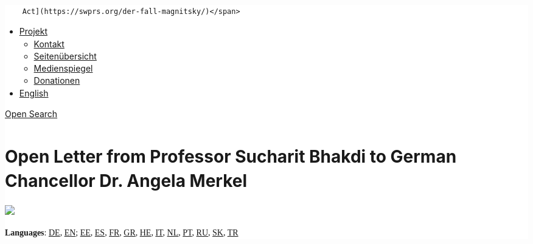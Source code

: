        Act](https://swprs.org/der-fall-magnitsky/)</span>
  - <span id="menu-item-21964">[Projekt](https://swprs.org/kontakt/)</span>
      - <span id="menu-item-8525">[Kontakt](https://swprs.org/kontakt/)</span>
      - <span id="menu-item-10193">[Seitenübersicht](https://swprs.org/uebersicht/)</span>
      - <span id="menu-item-8637">[Medienspiegel](https://swprs.org/medienspiegel/)</span>
      - <span id="menu-item-33287">[Donationen](https://swprs.org/donationen/)</span>
  - <span id="menu-item-14415">[English](https://swprs.org/contact/)</span>

</div>

[Open
Search](#)

</div>

<div class="wrapper section medium-padding">

<div class="section-inner clear" data-role="main">

<div id="content" class="content clear center">

# Open Letter from Professor Sucharit Bhakdi to German Chancellor Dr. Angela Merkel

<div class="post-content clear">

<div lang="en" style="text-align:left;hyphens:auto;-webkit-hyphens:auto;-ms-hyphens:auto;font-family:calibri, source sans pro;font-variant:none;">

![](https://swprs.files.wordpress.com/2020/03/bakhdi-letter-header.png?w=736&h=297)

**Languages**:
[DE](https://swprs.org/offener-brief-von-professor-sucharit-bhakdi-an-bundeskanzlerin-dr-angela-merkel/),
[EN](https://swprs.org/open-letter-from-professor-sucharit-bhakdi-to-german-chancellor-dr-angela-merkel/);
[EE](https://swprs.org/professor-sucharit-bhakdi-avalik-kiri-angela-merkelile/),
[ES](http://piensachile.com/2020/03/carta-abierta-a-angela-merkel/),
[FR](https://swprs.org/covid-19-lettre-ouverte-du-professeur-sucharit-bhakdi-a-la-chanceliere-allemande-dre-angela-merkel/),
[GR](https://swprs.org/professor-bhakdi-open-letter-greek/),
[HE](https://yanivhamo.com/open-letter-from-professor-sucharit-bhakdi-to-german-chancellor-dr-angela-merkel-hebrew/),
[IT](https://swprs.org/lettera-aperta-del-professor-sucharit-bhakdi-al-cancelliere-tedesco-dr-angela-merkel/),
[NL](https://swprs.org/open-brief-van-professor-sucharit-bhakdi-aan-de-duitse-bondskanselier-dr-angela-merkel/),
[PT](https://swprs.org/carta-aberta-do-professor-sucharit-bhakdi-a-chanceler-alema-dra-angela-merkel/),
[RU](https://swprs.org/%d0%be%d1%82%d0%ba%d1%80%d1%8b%d1%82%d0%be%d0%b5-%d0%bf%d0%b8%d1%81%d1%8c%d0%bc%d0%be-%d0%bf%d1%80%d0%be%d1%84%d0%b5%d1%81%d1%81%d0%be%d1%80%d0%b0-%d1%81%d1%83%d1%87%d0%b0%d1%80%d0%b8%d1%82%d0%b0/),
[SK](https://alatyr.sk/open-letter-from-professor_sk.htm),
[TR](https://swprs.org/prof-dr-sucharit-bhakdiden-basbakan-dr-angela-merkele-acik-mektup/)
